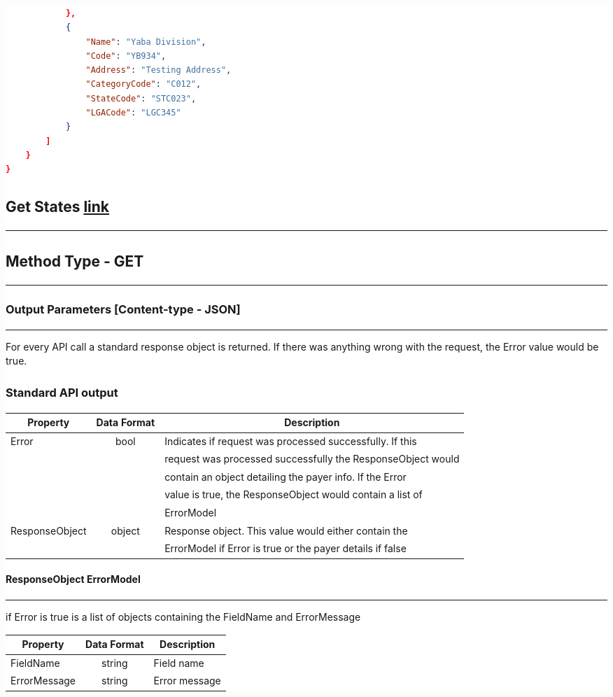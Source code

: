 ```JSON 
            },
            {
                "Name": "Yaba Division",
                "Code": "YB934",
                "Address": "Testing Address",
                "CategoryCode": "C012",
                "StateCode": "STC023",
                "LGACode": "LGC345"
            }
        ]
    }
}
```

## Get States [link](...)
***

## Method Type - GET
***


### Output Parameters [Content-type - JSON]
***
For every API call a standard response object is returned. If there was anything wrong with the request, the Error value would be true.

### Standard API output
| Property                      | Data Format | Description                                                                                          
| ------------------------------|:-----------:| -------------------------------------------------------------|
| Error                         | bool        | Indicates if request was processed successfully. If this     |
|                               |             | request was processed successfully the ResponseObject would  |
|                               |             | contain an object detailing the payer info. If the Error   |
|                               |             | value is true, the ResponseObject would contain a list of    |
|                               |             | ErrorModel                                                   |
| ResponseObject                | object      | Response object. This value would either contain the         |
|                               |             | ErrorModel if Error is true or the payer details if false  |


#### ResponseObject ErrorModel
***
if Error is true is a list of objects containing the FieldName and ErrorMessage

| Property                      | Data Format | Description                                                  |
| ------------------------------|:-----------:| -------------------------------------------------------------|
| FieldName                     | string      | Field name                                                   |
| ErrorMessage                  | string      | Error message                                                |
